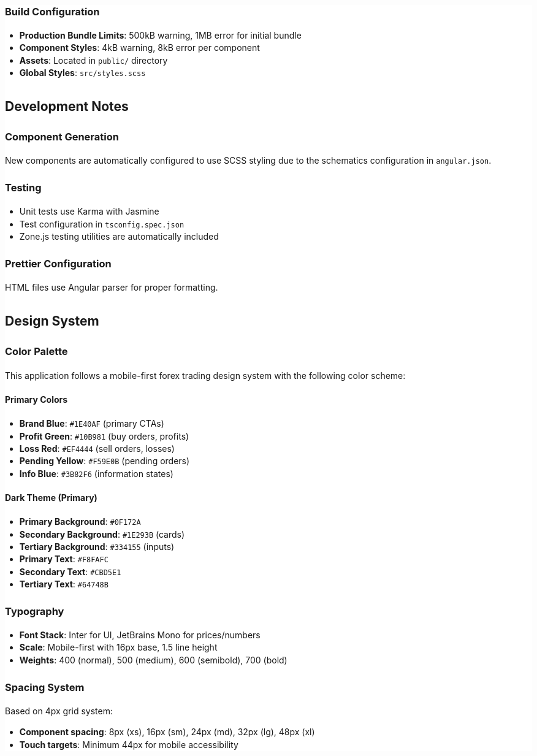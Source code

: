 ### Build Configuration
- **Production Bundle Limits**: 500kB warning, 1MB error for initial bundle
- **Component Styles**: 4kB warning, 8kB error per component
- **Assets**: Located in `public/` directory
- **Global Styles**: `src/styles.scss`

## Development Notes

### Component Generation
New components are automatically configured to use SCSS styling due to the schematics configuration in `angular.json`.

### Testing
- Unit tests use Karma with Jasmine
- Test configuration in `tsconfig.spec.json`
- Zone.js testing utilities are automatically included

### Prettier Configuration
HTML files use Angular parser for proper formatting.

## Design System

### Color Palette
This application follows a mobile-first forex trading design system with the following color scheme:

#### Primary Colors
- **Brand Blue**: `#1E40AF` (primary CTAs)
- **Profit Green**: `#10B981` (buy orders, profits)
- **Loss Red**: `#EF4444` (sell orders, losses)
- **Pending Yellow**: `#F59E0B` (pending orders)
- **Info Blue**: `#3B82F6` (information states)

#### Dark Theme (Primary)
- **Primary Background**: `#0F172A`
- **Secondary Background**: `#1E293B` (cards)
- **Tertiary Background**: `#334155` (inputs)
- **Primary Text**: `#F8FAFC`
- **Secondary Text**: `#CBD5E1`
- **Tertiary Text**: `#64748B`

### Typography
- **Font Stack**: Inter for UI, JetBrains Mono for prices/numbers
- **Scale**: Mobile-first with 16px base, 1.5 line height
- **Weights**: 400 (normal), 500 (medium), 600 (semibold), 700 (bold)

### Spacing System
Based on 4px grid system:
- **Component spacing**: 8px (xs), 16px (sm), 24px (md), 32px (lg), 48px (xl)
- **Touch targets**: Minimum 44px for mobile accessibility
